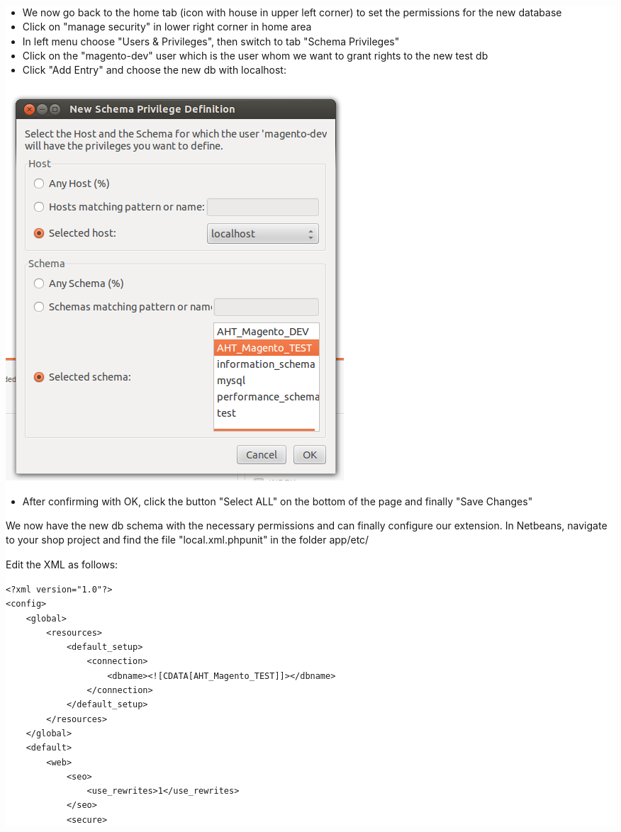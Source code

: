 - We now go back to the home tab (icon with house in upper left corner) to set the permissions for the new database
- Click on "manage security" in lower right corner in home area
- In left menu choose "Users & Privileges", then switch to tab "Schema Privileges"
- Click on the "magento-dev" user which is the user whom we want to grant rights to the new test db
- Click "Add Entry" and choose the new db with localhost:

![Schema privilege](files/schema-privilege.png)

- After confirming with OK, click the button "Select ALL" on the bottom of the page and finally "Save Changes"

We now have the new db schema with the necessary permissions and can finally configure our extension. 
In Netbeans, navigate to your shop project and find the file "local.xml.phpunit" in the folder app/etc/

Edit the XML as follows:



	<?xml version="1.0"?>
	<config>
	    <global>
	        <resources>
	            <default_setup>
	                <connection>
	                    <dbname><![CDATA[AHT_Magento_TEST]]></dbname>
	                </connection>
	            </default_setup>
	        </resources>
	    </global>
	    <default>
	        <web>
	            <seo>
	                <use_rewrites>1</use_rewrites>
	            </seo>
	            <secure>